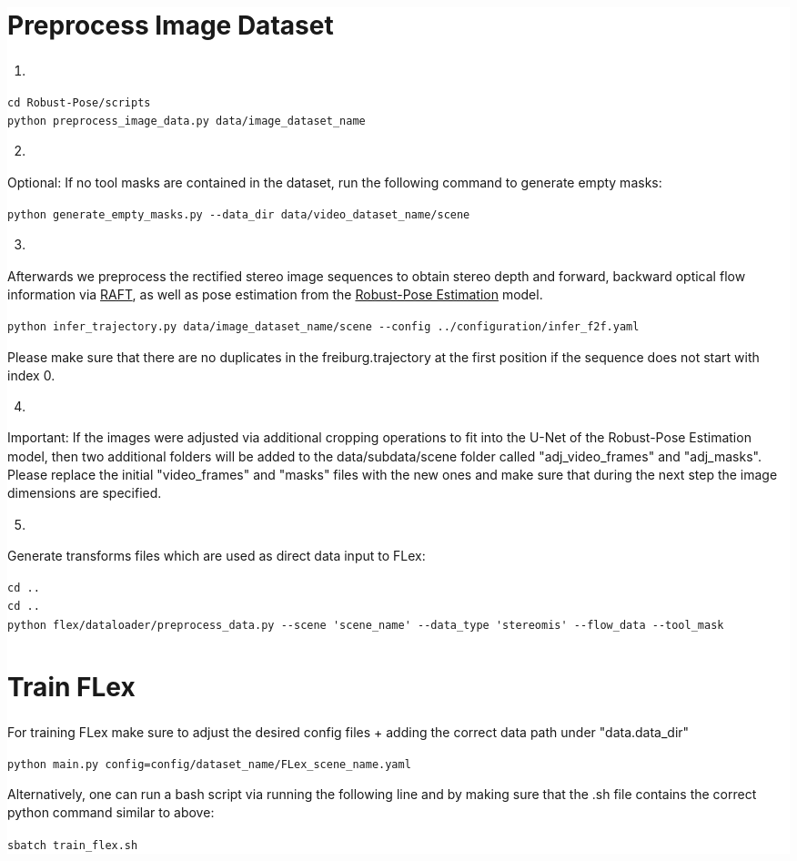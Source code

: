 
# Preprocess Image Dataset

1.
```
cd Robust-Pose/scripts
python preprocess_image_data.py data/image_dataset_name
```

2.
Optional: If no tool masks are contained in the dataset, run the following command to generate empty masks:

```
python generate_empty_masks.py --data_dir data/video_dataset_name/scene
```
3.
Afterwards we preprocess the rectified stereo image sequences to obtain stereo depth and forward, backward optical flow information via [RAFT](https://github.com/princeton-vl/RAFT), as well as pose estimation from the [Robust-Pose Estimation](https://github.com/aimi-lab/robust-pose-estimator?tab=readme-ov-file) model.

```
python infer_trajectory.py data/image_dataset_name/scene --config ../configuration/infer_f2f.yaml
```

Please make sure that there are no duplicates in the freiburg.trajectory at the first position if the sequence does not start with index 0.

4.
Important: If the images were adjusted via additional cropping operations to fit into the U-Net of the Robust-Pose Estimation model, then two additional folders will be added to the data/subdata/scene folder called "adj_video_frames" and "adj_masks". Please replace the initial "video_frames" and "masks" files with the new ones and make sure that during the next step the image dimensions are specified.

5.
Generate transforms files which are used as direct data input to FLex:

```
cd ..
cd ..
python flex/dataloader/preprocess_data.py --scene 'scene_name' --data_type 'stereomis' --flow_data --tool_mask
```

# Train FLex

For training FLex make sure to adjust the desired config files + adding the correct data path under "data.data_dir"
```
python main.py config=config/dataset_name/FLex_scene_name.yaml
```

Alternatively, one can run a bash script via running the following line and by making sure that the .sh file contains the correct python command similar to above:
```
sbatch train_flex.sh
```

